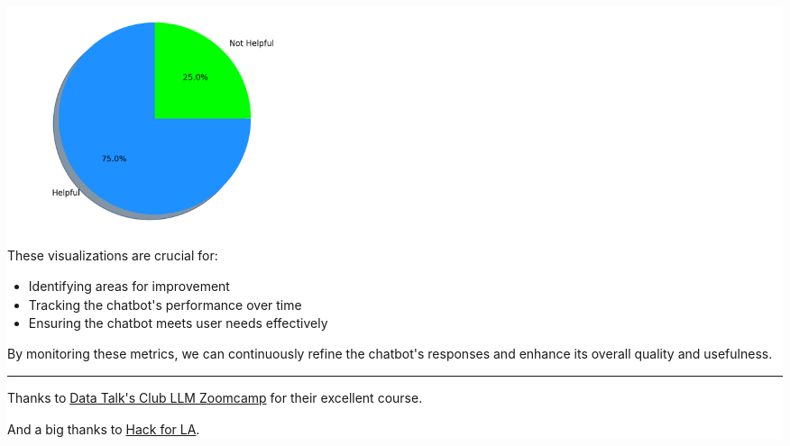    <img src="./images/votes.png" width="38%" alt="Query Helpfulness">
</p>
These visualizations are crucial for:

- Identifying areas for improvement
- Tracking the chatbot's performance over time
- Ensuring the chatbot meets user needs effectively

By monitoring these metrics, we can continuously refine the chatbot's responses and enhance its overall quality and usefulness.

---

Thanks to [Data Talk's Club LLM Zoomcamp](https://github.com/DataTalksClub/llm-zoomcamp) for their excellent course.

And a big thanks to [Hack for LA](https://www.hackforla.org).